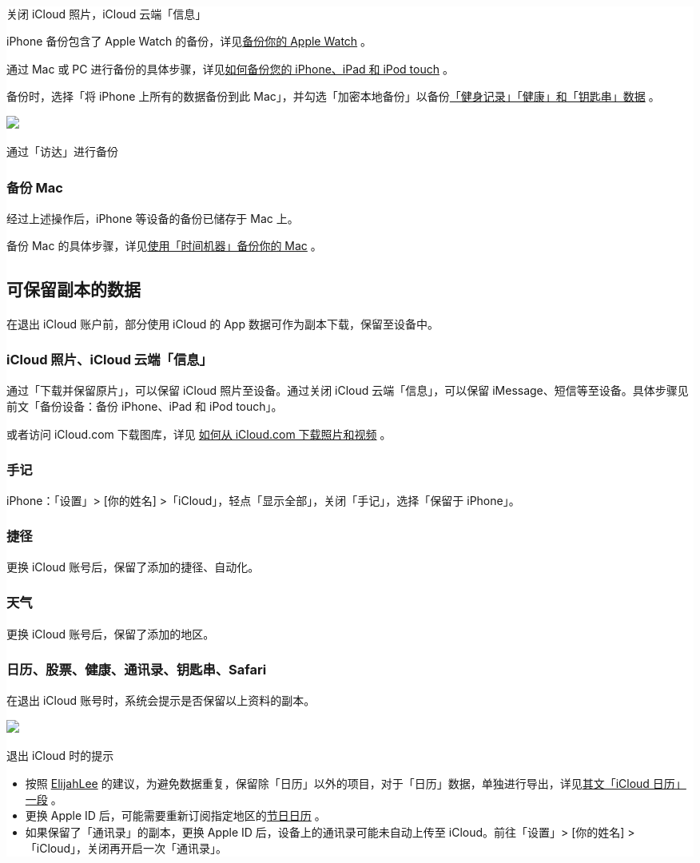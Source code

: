 关闭 iCloud 照片，iCloud 云端「信息」

iPhone 备份包含了 Apple Watch 的备份，详见[备份你的 Apple Watch](https://support.apple.com/zh-cn/HT204518) 。

通过 Mac 或 PC 进行备份的具体步骤，详见[如何备份您的 iPhone、iPad 和 iPod touch](https://support.apple.com/zh-cn/HT203977) 。

备份时，选择「将 iPhone 上所有的数据备份到此 Mac」，并勾选「加密本地备份」以备份[「健身记录」「健康」和「钥匙串」数据](https://support.apple.com/zh-cn/HT204136) 。

![](https://proxy-prod.omnivore-image-cache.app/0x0,soGziExmgIvYZktxDaYQcq6tew9iYjxPNJ0knYQCdvMI/https://cdn.sspai.com/2024/01/19/ecabea2d26667d9954f6bbdcef0ec7f6.png)

通过「访达」进行备份

### 备份 Mac

经过上述操作后，iPhone 等设备的备份已储存于 Mac 上。

备份 Mac 的具体步骤，详见[使用「时间机器」备份你的 Mac](https://support.apple.com/zh-cn/104984) 。

## 可保留副本的数据

在退出 iCloud 账户前，部分使用 iCloud 的 App 数据可作为副本下载，保留至设备中。

### iCloud 照片、iCloud 云端「信息」

通过「下载并保留原片」，可以保留 iCloud 照片至设备。通过关闭 iCloud 云端「信息」，可以保留 iMessage、短信等至设备。具体步骤见前文「备份设备：备份 iPhone、iPad 和 iPod touch」。

或者访问 iCloud.com 下载图库，详见 [如何从 iCloud.com 下载照片和视频](https://support.apple.com/zh-cn/HT209454) 。

### 手记

iPhone：「设置」> \[你的姓名\] >「iCloud」，轻点「显示全部」，关闭「手记」，选择「保留于 iPhone」。

### 捷径

更换 iCloud 账号后，保留了添加的捷径、自动化。

### 天气

更换 iCloud 账号后，保留了添加的地区。

### 日历、股票、健康、通讯录、钥匙串、Safari

在退出 iCloud 账号时，系统会提示是否保留以上资料的副本。

![](https://proxy-prod.omnivore-image-cache.app/0x0,sy7nhXo5i_aN_g4wVItWJKGADoP2a-pOw1WJ3Q4R3w9E/https://cdn.sspai.com/2024/01/19/dbbf3ed9d3d4bbbe826d66d5528722a9.jpeg)

退出 iCloud 时的提示

* 按照 [ElijahLee](https://sspai.com/u/914r3btn/updates) 的建议，为避免数据重复，保留除「日历」以外的项目，对于「日历」数据，单独进行导出，详见[其文「iCloud 日历」一段](https://sspai.com/post/77458) 。
* 更换 Apple ID 后，可能需要重新订阅指定地区的[节日日历](https://support.apple.com/zh-sg/guide/iphone/iph80d93ac49/ios) 。
* 如果保留了「通讯录」的副本，更换 Apple ID 后，设备上的通讯录可能未自动上传至 iCloud。前往「设置」> \[你的姓名\] >「iCloud」，关闭再开启一次「通讯录」。
